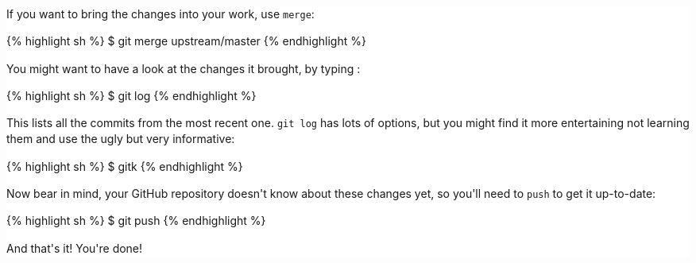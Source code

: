 If you want to bring the changes into your work, use `merge`:

{% highlight sh %}
$ git merge upstream/master
{% endhighlight %}

You might want to have a look at the changes it brought, by typing :

{% highlight sh %}
$ git log
{% endhighlight %}

This lists all the commits from the most recent one. 
`git log` has lots of options, but you might find it more entertaining
not learning them and use the ugly but very informative:

{% highlight sh %}
$ gitk
{% endhighlight %}

Now bear in mind, your GitHub repository doesn't know about these
changes yet, so you'll need to `push` to get it up-to-date:

{% highlight sh %}
$ git push
{% endhighlight %}

And that's it! You're done!
